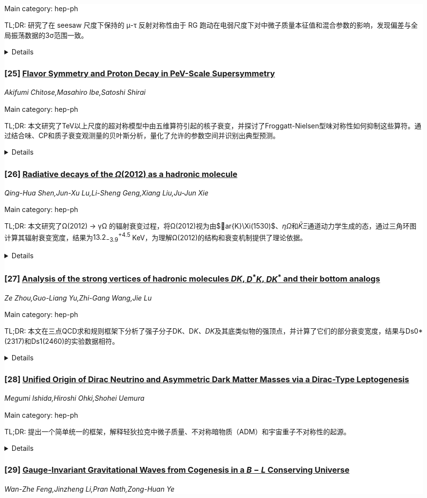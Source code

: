 Main category: hep-ph

TL;DR: 研究了在 seesaw 尺度下保持的 μ-τ 反射对称性由于 RG 跑动在电弱尺度下对中微子质量本征值和混合参数的影响，发现偏差与全局振荡数据的3σ范围一致。


<details><summary>Details</summary></details>


### [25] [Flavor Symmetry and Proton Decay in PeV-Scale Supersymmetry](https://arxiv.org/abs/2510.13617)
*Akifumi Chitose,Masahiro Ibe,Satoshi Shirai*

Main category: hep-ph

TL;DR: 本文研究了TeV以上尺度的超对称模型中由五维算符引起的核子衰变，并探讨了Froggatt-Nielsen型味对称性如何抑制这些算符。通过结合味、CP和质子衰变观测量的贝叶斯分析，量化了允许的参数空间并识别出典型预测。


<details><summary>Details</summary></details>


### [26] [Radiative decays of the $Ω(2012)$ as a hadronic molecule](https://arxiv.org/abs/2510.13623)
*Qing-Hua Shen,Jun-Xu Lu,Li-Sheng Geng,Xiang Liu,Ju-Jun Xie*

Main category: hep-ph

TL;DR: 本文研究了Ω(2012) → γΩ 的辐射衰变过程，将Ω(2012)视为由$ar{K}\Xi(1530)$、$\eta \Omega$和$\bar{K}\Xi$通道动力学生成的态，通过三角环图计算其辐射衰变宽度，结果为$13.2 ^{+4.5}_{-3.9}$ KeV，为理解Ω(2012)的结构和衰变机制提供了理论依据。


<details><summary>Details</summary></details>


### [27] [Analysis of the strong vertices of hadronic molecules $DK$, $D^*K$, $DK^*$ and their bottom analogs](https://arxiv.org/abs/2510.13706)
*Ze Zhou,Guo-Liang Yu,Zhi-Gang Wang,Jie Lu*

Main category: hep-ph

TL;DR: 本文在三点QCD求和规则框架下分析了强子分子DK、D*K、DK*及其底类似物的强顶点，并计算了它们的部分衰变宽度，结果与Ds0*(2317)和Ds1(2460)的实验数据相符。


<details><summary>Details</summary></details>


### [28] [Unified Origin of Dirac Neutrino and Asymmetric Dark Matter Masses via a Dirac-Type Leptogenesis](https://arxiv.org/abs/2510.13723)
*Megumi Ishida,Hiroshi Ohki,Shohei Uemura*

Main category: hep-ph

TL;DR: 提出一个简单统一的框架，解释轻狄拉克中微子质量、不对称暗物质（ADM）和宇宙重子不对称性的起源。


<details><summary>Details</summary></details>


### [29] [Gauge-Invariant Gravitational Waves from Cogenesis in a $B-L$ Conserving Universe](https://arxiv.org/abs/2510.13770)
*Wan-Zhe Feng,Jinzheng Li,Pran Nath,Zong-Huan Ye*
